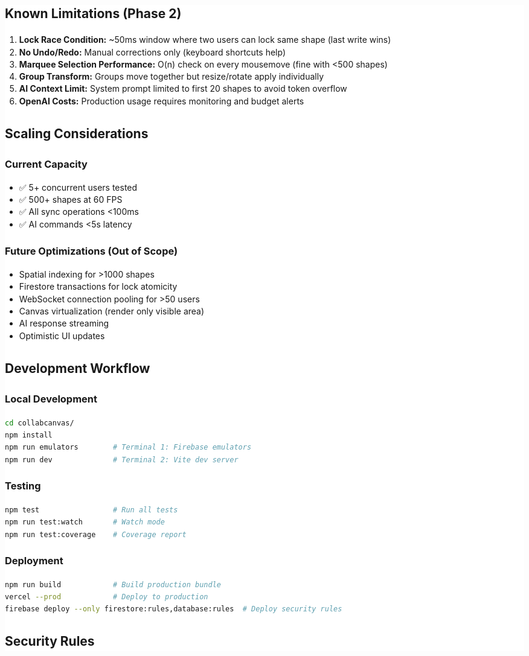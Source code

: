 ## Known Limitations (Phase 2)

1. **Lock Race Condition:** ~50ms window where two users can lock same shape (last write wins)
2. **No Undo/Redo:** Manual corrections only (keyboard shortcuts help)
3. **Marquee Selection Performance:** O(n) check on every mousemove (fine with <500 shapes)
4. **Group Transform:** Groups move together but resize/rotate apply individually
5. **AI Context Limit:** System prompt limited to first 20 shapes to avoid token overflow
6. **OpenAI Costs:** Production usage requires monitoring and budget alerts

## Scaling Considerations

### Current Capacity
- ✅ 5+ concurrent users tested
- ✅ 500+ shapes at 60 FPS
- ✅ All sync operations <100ms
- ✅ AI commands <5s latency

### Future Optimizations (Out of Scope)
- Spatial indexing for >1000 shapes
- Firestore transactions for lock atomicity
- WebSocket connection pooling for >50 users
- Canvas virtualization (render only visible area)
- AI response streaming
- Optimistic UI updates

## Development Workflow

### Local Development
```bash
cd collabcanvas/
npm install
npm run emulators        # Terminal 1: Firebase emulators
npm run dev              # Terminal 2: Vite dev server
```

### Testing
```bash
npm test                 # Run all tests
npm run test:watch       # Watch mode
npm run test:coverage    # Coverage report
```

### Deployment
```bash
npm run build            # Build production bundle
vercel --prod            # Deploy to production
firebase deploy --only firestore:rules,database:rules  # Deploy security rules
```

## Security Rules
